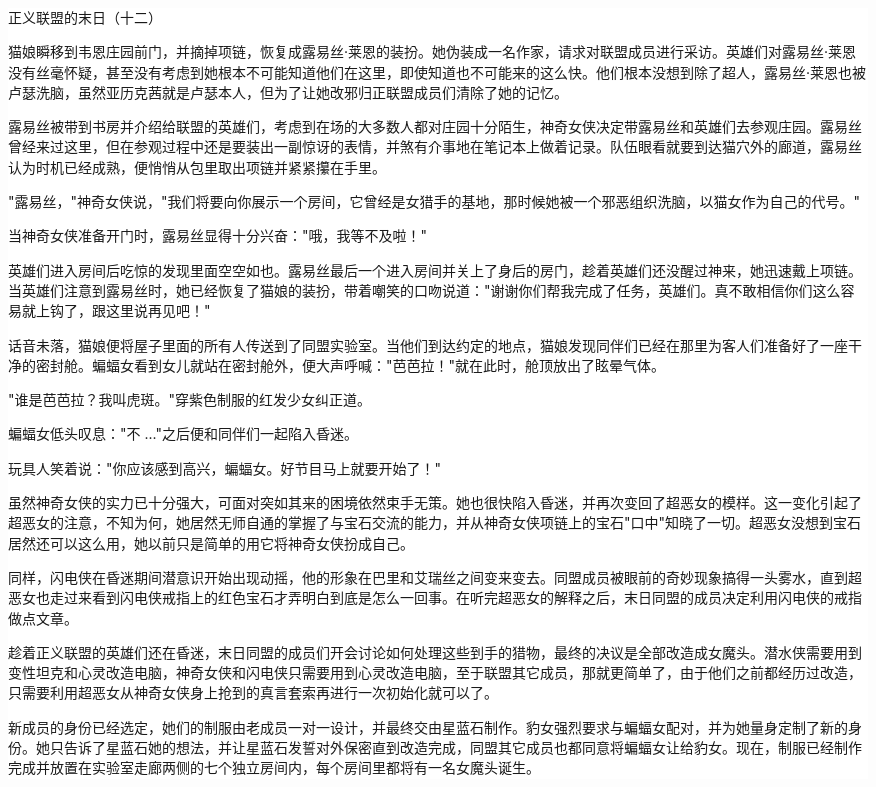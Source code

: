
正义联盟的末日（十二）



猫娘瞬移到韦恩庄园前门，并摘掉项链，恢复成露易丝·莱恩的装扮。她伪装成一名作家，请求对联盟成员进行采访。英雄们对露易丝·莱恩没有丝毫怀疑，甚至没有考虑到她根本不可能知道他们在这里，即使知道也不可能来的这么快。他们根本没想到除了超人，露易丝·莱恩也被卢瑟洗脑，虽然亚历克茜就是卢瑟本人，但为了让她改邪归正联盟成员们清除了她的记忆。





露易丝被带到书房并介绍给联盟的英雄们，考虑到在场的大多数人都对庄园十分陌生，神奇女侠决定带露易丝和英雄们去参观庄园。露易丝曾经来过这里，但在参观过程中还是要装出一副惊讶的表情，并煞有介事地在笔记本上做着记录。队伍眼看就要到达猫穴外的廊道，露易丝认为时机已经成熟，便悄悄从包里取出项链并紧紧攥在手里。



"露易丝，"神奇女侠说，"我们将要向你展示一个房间，它曾经是女猎手的基地，那时候她被一个邪恶组织洗脑，以猫女作为自己的代号。"



当神奇女侠准备开门时，露易丝显得十分兴奋："哦，我等不及啦！"



英雄们进入房间后吃惊的发现里面空空如也。露易丝最后一个进入房间并关上了身后的房门，趁着英雄们还没醒过神来，她迅速戴上项链。当英雄们注意到露易丝时，她已经恢复了猫娘的装扮，带着嘲笑的口吻说道："谢谢你们帮我完成了任务，英雄们。真不敢相信你们这么容易就上钩了，跟这里说再见吧！"



话音未落，猫娘便将屋子里面的所有人传送到了同盟实验室。当他们到达约定的地点，猫娘发现同伴们已经在那里为客人们准备好了一座干净的密封舱。蝙蝠女看到女儿就站在密封舱外，便大声呼喊："芭芭拉！"就在此时，舱顶放出了眩晕气体。





"谁是芭芭拉？我叫虎斑。"穿紫色制服的红发少女纠正道。





蝙蝠女低头叹息："不 ..."之后便和同伴们一起陷入昏迷。





玩具人笑着说："你应该感到高兴，蝙蝠女。好节目马上就要开始了！"



虽然神奇女侠的实力已十分强大，可面对突如其来的困境依然束手无策。她也很快陷入昏迷，并再次变回了超恶女的模样。这一变化引起了超恶女的注意，不知为何，她居然无师自通的掌握了与宝石交流的能力，并从神奇女侠项链上的宝石"口中"知晓了一切。超恶女没想到宝石居然还可以这么用，她以前只是简单的用它将神奇女侠扮成自己。



同样，闪电侠在昏迷期间潜意识开始出现动摇，他的形象在巴里和艾瑞丝之间变来变去。同盟成员被眼前的奇妙现象搞得一头雾水，直到超恶女也走过来看到闪电侠戒指上的红色宝石才弄明白到底是怎么一回事。在听完超恶女的解释之后，末日同盟的成员决定利用闪电侠的戒指做点文章。



趁着正义联盟的英雄们还在昏迷，末日同盟的成员们开会讨论如何处理这些到手的猎物，最终的决议是全部改造成女魔头。潜水侠需要用到变性坦克和心灵改造电脑，神奇女侠和闪电侠只需要用到心灵改造电脑，至于联盟其它成员，那就更简单了，由于他们之前都经历过改造，只需要利用超恶女从神奇女侠身上抢到的真言套索再进行一次初始化就可以了。





新成员的身份已经选定，她们的制服由老成员一对一设计，并最终交由星蓝石制作。豹女强烈要求与蝙蝠女配对，并为她量身定制了新的身份。她只告诉了星蓝石她的想法，并让星蓝石发誓对外保密直到改造完成，同盟其它成员也都同意将蝙蝠女让给豹女。现在，制服已经制作完成并放置在实验室走廊两侧的七个独立房间内，每个房间里都将有一名女魔头诞生。

